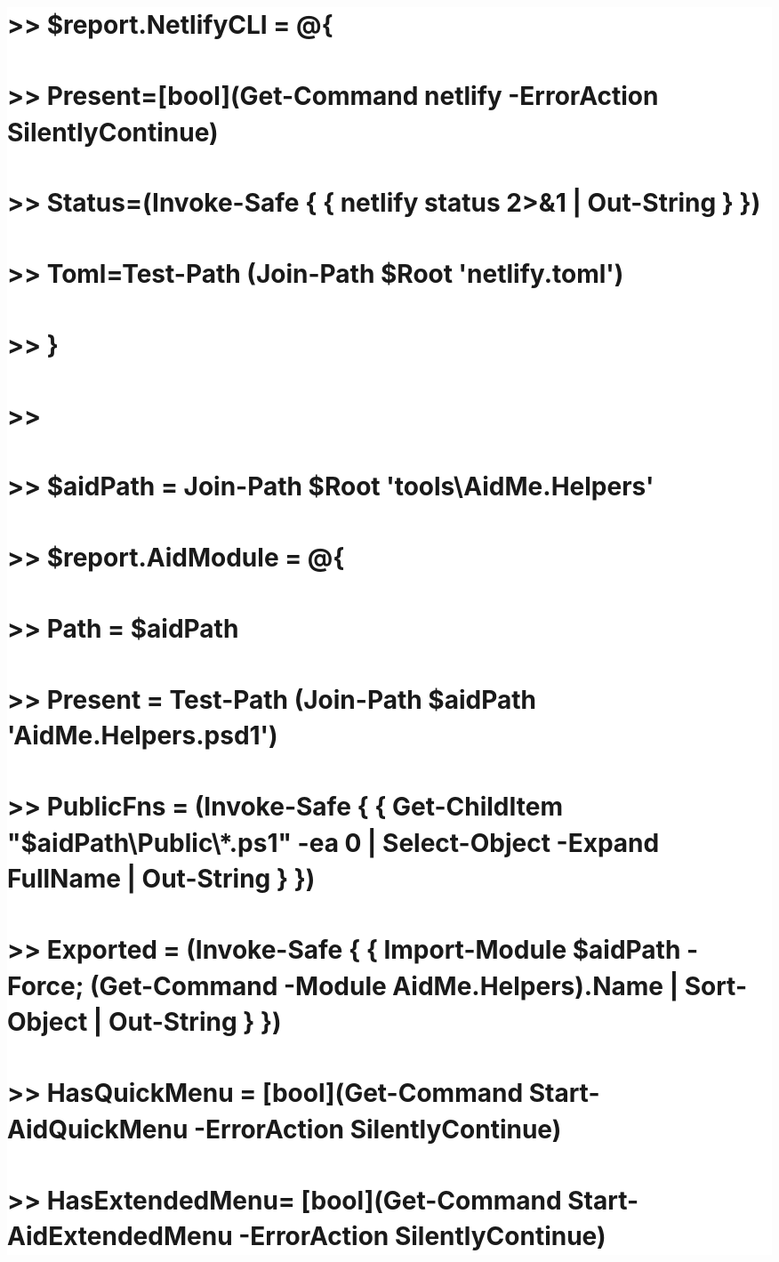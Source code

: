 # >>   $report.NetlifyCLI = @{

# >>     Present=\[bool](Get-Command netlify -ErrorAction SilentlyContinue)

# >>     Status=(Invoke-Safe { { netlify status 2>\&1 | Out-String } })

# >>     Toml=Test-Path (Join-Path $Root 'netlify.toml')

# >>   }

# >>

# >>   $aidPath = Join-Path $Root 'tools\\AidMe.Helpers'

# >>   $report.AidModule = @{

# >>     Path = $aidPath

# >>     Present = Test-Path (Join-Path $aidPath 'AidMe.Helpers.psd1')

# >>     PublicFns = (Invoke-Safe { { Get-ChildItem "$aidPath\\Public\\\*.ps1" -ea 0 | Select-Object -Expand FullName | Out-String } })

# >>     Exported = (Invoke-Safe { { Import-Module $aidPath -Force; (Get-Command -Module AidMe.Helpers).Name | Sort-Object | Out-String } })

# >>     HasQuickMenu   = \[bool](Get-Command Start-AidQuickMenu    -ErrorAction SilentlyContinue)

# >>     HasExtendedMenu= \[bool](Get-Command Start-AidExtendedMenu -ErrorAction SilentlyContinue)
